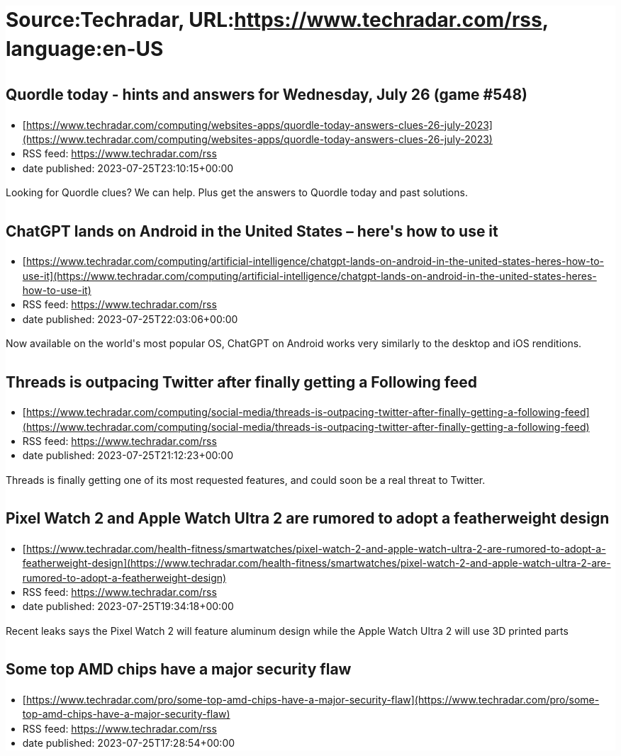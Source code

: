# Source:Techradar, URL:https://www.techradar.com/rss, language:en-US

## Quordle today - hints and answers for Wednesday, July 26 (game #548)
 - [https://www.techradar.com/computing/websites-apps/quordle-today-answers-clues-26-july-2023](https://www.techradar.com/computing/websites-apps/quordle-today-answers-clues-26-july-2023)
 - RSS feed: https://www.techradar.com/rss
 - date published: 2023-07-25T23:10:15+00:00

Looking for Quordle clues? We can help. Plus get the answers to Quordle today and past solutions.

## ChatGPT lands on Android in the United States – here's how to use it
 - [https://www.techradar.com/computing/artificial-intelligence/chatgpt-lands-on-android-in-the-united-states-heres-how-to-use-it](https://www.techradar.com/computing/artificial-intelligence/chatgpt-lands-on-android-in-the-united-states-heres-how-to-use-it)
 - RSS feed: https://www.techradar.com/rss
 - date published: 2023-07-25T22:03:06+00:00

Now available on the world's most popular OS, ChatGPT on Android works very similarly to the desktop and iOS renditions.

## Threads is outpacing Twitter after finally getting a Following feed
 - [https://www.techradar.com/computing/social-media/threads-is-outpacing-twitter-after-finally-getting-a-following-feed](https://www.techradar.com/computing/social-media/threads-is-outpacing-twitter-after-finally-getting-a-following-feed)
 - RSS feed: https://www.techradar.com/rss
 - date published: 2023-07-25T21:12:23+00:00

Threads is finally getting one of its most requested features, and could soon be a real threat to Twitter.

## Pixel Watch 2 and Apple Watch Ultra 2 are rumored to adopt a featherweight design
 - [https://www.techradar.com/health-fitness/smartwatches/pixel-watch-2-and-apple-watch-ultra-2-are-rumored-to-adopt-a-featherweight-design](https://www.techradar.com/health-fitness/smartwatches/pixel-watch-2-and-apple-watch-ultra-2-are-rumored-to-adopt-a-featherweight-design)
 - RSS feed: https://www.techradar.com/rss
 - date published: 2023-07-25T19:34:18+00:00

Recent leaks says the Pixel Watch 2 will feature aluminum design while the Apple Watch Ultra 2 will use 3D printed parts

## Some top AMD chips have a major security flaw
 - [https://www.techradar.com/pro/some-top-amd-chips-have-a-major-security-flaw](https://www.techradar.com/pro/some-top-amd-chips-have-a-major-security-flaw)
 - RSS feed: https://www.techradar.com/rss
 - date published: 2023-07-25T17:28:54+00:00
